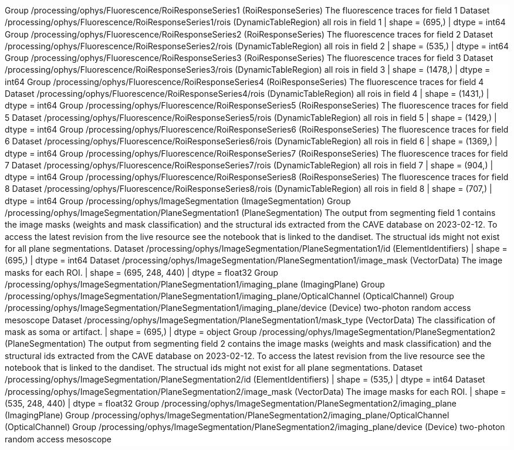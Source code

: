   Group /processing/ophys/Fluorescence/RoiResponseSeries1 (RoiResponseSeries) The fluorescence traces for field 1
  Dataset /processing/ophys/Fluorescence/RoiResponseSeries1/rois (DynamicTableRegion) all rois in field 1 | shape = (695,) | dtype = int64
  Group /processing/ophys/Fluorescence/RoiResponseSeries2 (RoiResponseSeries) The fluorescence traces for field 2
  Dataset /processing/ophys/Fluorescence/RoiResponseSeries2/rois (DynamicTableRegion) all rois in field 2 | shape = (535,) | dtype = int64
  Group /processing/ophys/Fluorescence/RoiResponseSeries3 (RoiResponseSeries) The fluorescence traces for field 3
  Dataset /processing/ophys/Fluorescence/RoiResponseSeries3/rois (DynamicTableRegion) all rois in field 3 | shape = (1478,) | dtype = int64
  Group /processing/ophys/Fluorescence/RoiResponseSeries4 (RoiResponseSeries) The fluorescence traces for field 4
  Dataset /processing/ophys/Fluorescence/RoiResponseSeries4/rois (DynamicTableRegion) all rois in field 4 | shape = (1431,) | dtype = int64
  Group /processing/ophys/Fluorescence/RoiResponseSeries5 (RoiResponseSeries) The fluorescence traces for field 5
  Dataset /processing/ophys/Fluorescence/RoiResponseSeries5/rois (DynamicTableRegion) all rois in field 5 | shape = (1429,) | dtype = int64
  Group /processing/ophys/Fluorescence/RoiResponseSeries6 (RoiResponseSeries) The fluorescence traces for field 6
  Dataset /processing/ophys/Fluorescence/RoiResponseSeries6/rois (DynamicTableRegion) all rois in field 6 | shape = (1369,) | dtype = int64
  Group /processing/ophys/Fluorescence/RoiResponseSeries7 (RoiResponseSeries) The fluorescence traces for field 7
  Dataset /processing/ophys/Fluorescence/RoiResponseSeries7/rois (DynamicTableRegion) all rois in field 7 | shape = (904,) | dtype = int64
  Group /processing/ophys/Fluorescence/RoiResponseSeries8 (RoiResponseSeries) The fluorescence traces for field 8
  Dataset /processing/ophys/Fluorescence/RoiResponseSeries8/rois (DynamicTableRegion) all rois in field 8 | shape = (707,) | dtype = int64
  Group /processing/ophys/ImageSegmentation (ImageSegmentation) 
  Group /processing/ophys/ImageSegmentation/PlaneSegmentation1 (PlaneSegmentation) The output from segmenting field 1 contains the image masks (weights and mask classification) and the structural ids extracted from the CAVE database on 2023-02-12. To access the latest revision from the live resource see the notebook that is linked to the dandiset. The structual ids might not exist for all plane segmentations.
  Dataset /processing/ophys/ImageSegmentation/PlaneSegmentation1/id (ElementIdentifiers)  | shape = (695,) | dtype = int64
  Dataset /processing/ophys/ImageSegmentation/PlaneSegmentation1/image_mask (VectorData) The image masks for each ROI. | shape = (695, 248, 440) | dtype = float32
  Group /processing/ophys/ImageSegmentation/PlaneSegmentation1/imaging_plane (ImagingPlane) 
  Group /processing/ophys/ImageSegmentation/PlaneSegmentation1/imaging_plane/OpticalChannel (OpticalChannel) 
  Group /processing/ophys/ImageSegmentation/PlaneSegmentation1/imaging_plane/device (Device) two-photon random access mesoscope
  Dataset /processing/ophys/ImageSegmentation/PlaneSegmentation1/mask_type (VectorData) The classification of mask as soma or artifact. | shape = (695,) | dtype = object
  Group /processing/ophys/ImageSegmentation/PlaneSegmentation2 (PlaneSegmentation) The output from segmenting field 2 contains the image masks (weights and mask classification) and the structural ids extracted from the CAVE database on 2023-02-12. To access the latest revision from the live resource see the notebook that is linked to the dandiset. The structual ids might not exist for all plane segmentations.
  Dataset /processing/ophys/ImageSegmentation/PlaneSegmentation2/id (ElementIdentifiers)  | shape = (535,) | dtype = int64
  Dataset /processing/ophys/ImageSegmentation/PlaneSegmentation2/image_mask (VectorData) The image masks for each ROI. | shape = (535, 248, 440) | dtype = float32
  Group /processing/ophys/ImageSegmentation/PlaneSegmentation2/imaging_plane (ImagingPlane) 
  Group /processing/ophys/ImageSegmentation/PlaneSegmentation2/imaging_plane/OpticalChannel (OpticalChannel) 
  Group /processing/ophys/ImageSegmentation/PlaneSegmentation2/imaging_plane/device (Device) two-photon random access mesoscope